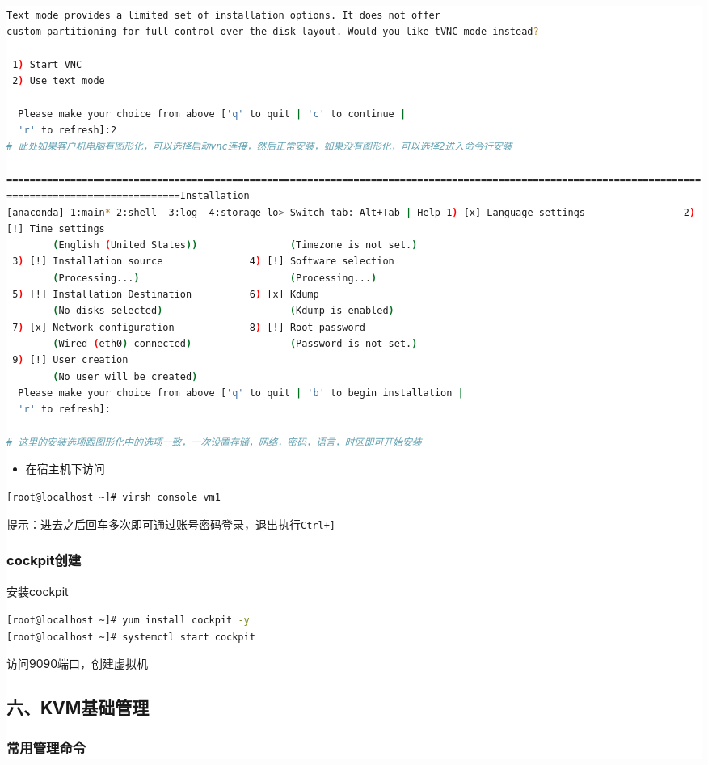 ```bash
Text mode provides a limited set of installation options. It does not offer
custom partitioning for full control over the disk layout. Would you like tVNC mode instead?

 1) Start VNC
 2) Use text mode

  Please make your choice from above ['q' to quit | 'c' to continue |
  'r' to refresh]:2
# 此处如果客户机电脑有图形化，可以选择启动vnc连接，然后正常安装，如果没有图形化，可以选择2进入命令行安装

======================================================================================================================================================Installation
[anaconda] 1:main* 2:shell  3:log  4:storage-lo> Switch tab: Alt+Tab | Help 1) [x] Language settings                 2) [!] Time settings
        (English (United States))                (Timezone is not set.)
 3) [!] Installation source               4) [!] Software selection
        (Processing...)                          (Processing...)
 5) [!] Installation Destination          6) [x] Kdump
        (No disks selected)                      (Kdump is enabled)
 7) [x] Network configuration             8) [!] Root password
        (Wired (eth0) connected)                 (Password is not set.)
 9) [!] User creation
        (No user will be created)
  Please make your choice from above ['q' to quit | 'b' to begin installation |
  'r' to refresh]:

# 这里的安装选项跟图形化中的选项一致，一次设置存储，网络，密码，语言，时区即可开始安装
```

- 在宿主机下访问

```bash
[root@localhost ~]# virsh console vm1
```

提示：进去之后回车多次即可通过账号密码登录，退出执行`Ctrl+]`



### cockpit创建

安装cockpit

```bash
[root@localhost ~]# yum install cockpit -y
[root@localhost ~]# systemctl start cockpit
```

访问9090端口，创建虚拟机



## 六、KVM基础管理

### 常用管理命令
